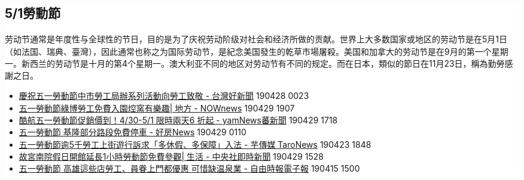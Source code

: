 ## 5/1勞動節

劳动节通常是年度性与全球性的节日，目的是为了庆祝劳动阶级对社会和经济所做的贡献。世界上大多数国家或地区的劳动节是在5月1日（如法国、瑞典、臺灣），因此通常也称之为国际劳动节，是紀念美国發生的乾草市場屠殺。美国和加拿大的劳动节是在9月的第一个星期一。新西兰的劳动节是十月的第4个星期一。澳大利亚不同的地区对劳动节有不同的规定。而在日本，類似的節日在11月23日，稱為勤勞感謝之日。
- [慶祝五一勞動節中市勞工局辦系列活動向勞工致敬 - 台灣好新聞](http://www.taiwanhot.net/?p=702790 "慶祝五一勞動節中市勞工局辦系列活動向勞工致敬 - 台灣好新聞") 190428 0023
- [五一勞動節綠博勞工免費入園焢窯有樂趣| 地方 - NOWnews](https://www.nownews.com/news/20190429/3351649/ "五一勞動節綠博勞工免費入園焢窯有樂趣| 地方 - NOWnews") 190429 1907
- [酷航五一勞動節促銷價到！4/30-5/1 限時兩天6 折起 - yamNews蕃新聞](https://n.yam.com/Article/20190429932514 "酷航五一勞動節促銷價到！4/30-5/1 限時兩天6 折起 - yamNews蕃新聞") 190429 1718
- [五一勞動節 基隆部分路段免費停車 - 好房News](https://news.housefun.com.tw/news/article/820432225804.html "五一勞動節 基隆部分路段免費停車 - 好房News") 190429 0110
- [五一勞動節逾5千勞工上街遊行訴求「多休假、多保障」入法 - 芋傳媒 TaroNews](https://taronews.tw/2019/04/23/319165/ "五一勞動節逾5千勞工上街遊行訴求「多休假、多保障」入法 - 芋傳媒 TaroNews") 190423 1848
- [故宮南院假日開館延長1小時勞動節免費參觀| 生活 - 中央社即時新聞](https://www.cna.com.tw/news/ahel/201904290153.aspx "故宮南院假日開館延長1小時勞動節免費參觀| 生活 - 中央社即時新聞") 190429 1528
- [五一勞動節 高雄這些店勞工、員眷上門都優惠 可惜缺温泉業 - 自由時報電子報](https://news.ltn.com.tw/news/life/breakingnews/2759664 "五一勞動節 高雄這些店勞工、員眷上門都優惠 可惜缺温泉業 - 自由時報電子報") 190415 1500
